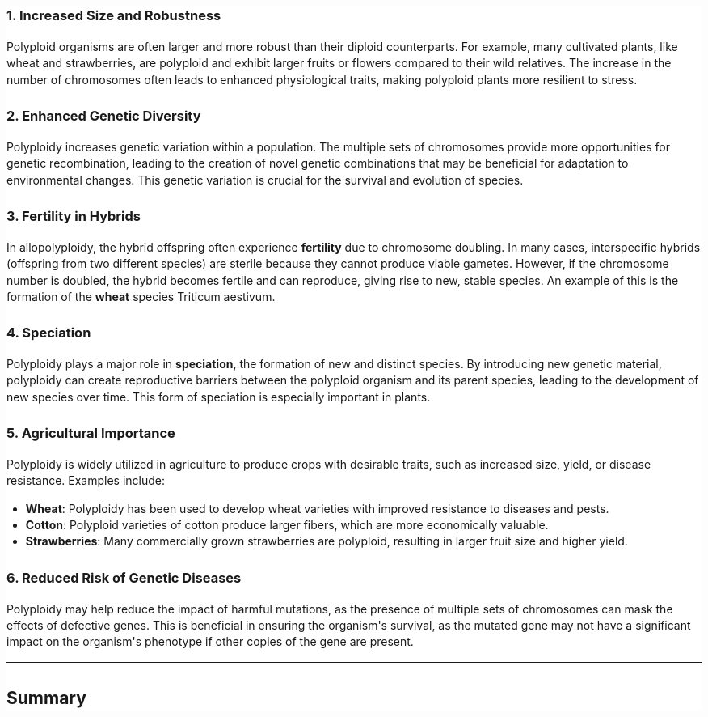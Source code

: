 ### 1. **Increased Size and Robustness**

Polyploid organisms are often larger and more robust than their diploid counterparts. For example, many cultivated plants, like wheat and strawberries, are polyploid and exhibit larger fruits or flowers compared to their wild relatives. The increase in the number of chromosomes often leads to enhanced physiological traits, making polyploid plants more resilient to stress.

### 2. **Enhanced Genetic Diversity**

Polyploidy increases genetic variation within a population. The multiple sets of chromosomes provide more opportunities for genetic recombination, leading to the creation of novel genetic combinations that may be beneficial for adaptation to environmental changes. This genetic variation is crucial for the survival and evolution of species.

### 3. **Fertility in Hybrids**

In allopolyploidy, the hybrid offspring often experience **fertility** due to chromosome doubling. In many cases, interspecific hybrids (offspring from two different species) are sterile because they cannot produce viable gametes. However, if the chromosome number is doubled, the hybrid becomes fertile and can reproduce, giving rise to new, stable species. An example of this is the formation of the **wheat** species Triticum aestivum.

### 4. **Speciation**

Polyploidy plays a major role in **speciation**, the formation of new and distinct species. By introducing new genetic material, polyploidy can create reproductive barriers between the polyploid organism and its parent species, leading to the development of new species over time. This form of speciation is especially important in plants.

### 5. **Agricultural Importance**

Polyploidy is widely utilized in agriculture to produce crops with desirable traits, such as increased size, yield, or disease resistance. Examples include:

- **Wheat**: Polyploidy has been used to develop wheat varieties with improved resistance to diseases and pests.
- **Cotton**: Polyploid varieties of cotton produce larger fibers, which are more economically valuable.
- **Strawberries**: Many commercially grown strawberries are polyploid, resulting in larger fruit size and higher yield.

### 6. **Reduced Risk of Genetic Diseases**

Polyploidy may help reduce the impact of harmful mutations, as the presence of multiple sets of chromosomes can mask the effects of defective genes. This is beneficial in ensuring the organism's survival, as the mutated gene may not have a significant impact on the organism's phenotype if other copies of the gene are present.

---

## Summary
